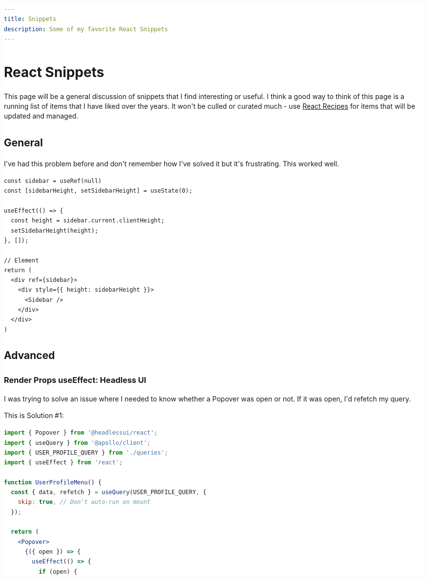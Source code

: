 ```yaml
---
title: Snippets
description: Some of my favorite React Snippets
---
```


# React Snippets

This page will be a general discussion of snippets that I find interesting or useful.
I think a good way to think of this page is a running list of items that I have liked over the years.
It won't be culled or curated much - use [React Recipes](./react-recipes.md) for items that will be
updated and managed.

## General
I've had this problem before and don't remember how I've solved it but it's frustrating. This worked
well.

```tsx
const sidebar = useRef(null)
const [sidebarHeight, setSidebarHeight] = useState(0);

useEffect(() => {
  const height = sidebar.current.clientHeight;
  setSidebarHeight(height);
}, []);

// Element
return (
  <div ref={sidebar}>
    <div style={{ height: sidebarHeight }}>
      <Sidebar />
    </div>
  </div>
)
```

## Advanced

### Render Props useEffect: Headless UI

I was trying to solve an issue where I needed to know whether a Popover was open or not. If
it was open, I'd refetch my query.

This is Solution #1:

```jsx
import { Popover } from '@headlessui/react';
import { useQuery } from '@apollo/client';
import { USER_PROFILE_QUERY } from './queries';
import { useEffect } from 'react';

function UserProfileMenu() {
  const { data, refetch } = useQuery(USER_PROFILE_QUERY, {
    skip: true, // Don't auto-run on mount
  });

  return (
    <Popover>
      {({ open }) => {
        useEffect(() => {
          if (open) {
```